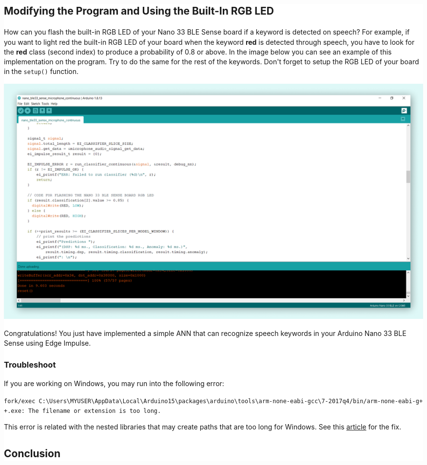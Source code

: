 ## Modifying the Program and Using the Built-In RGB LED

How can you flash the built-in RGB LED of your Nano 33 BLE Sense board if a keyword is detected on speech? For example, if you want to light red the built-in RGB LED of your board when the keyword **red** is detected through speech, you have to look for the **red** class (second index) to produce a probability of 0.8 or above. In the image below you can see an example of this implementation on the program. Try to do the same for the rest of the keywords. Don't forget to setup the RGB LED of your board in the `setup()` function.

![Adding RGB LED code to the sketch.](./assets/nano33BS_TML_18.png)

Congratulations! You just have implemented a simple ANN that can recognize speech keywords in your Arduino Nano 33 BLE Sense using Edge Impulse.

### Troubleshoot 

If you are working on Windows, you may run into the following error:

```
fork/exec C:\Users\MYUSER\AppData\Local\Arduino15\packages\arduino\tools\arm-none-eabi-gcc\7-2017q4/bin/arm-none-eabi-g++.exe: The filename or extension is too long.
```
This error is related with the nested libraries that may create paths that are too long for Windows. See this [article](https://docs.edgeimpulse.com/docs/running-your-impulse-arduino#code-compiling-fails-under-windows-os) for the fix. 

## Conclusion 
